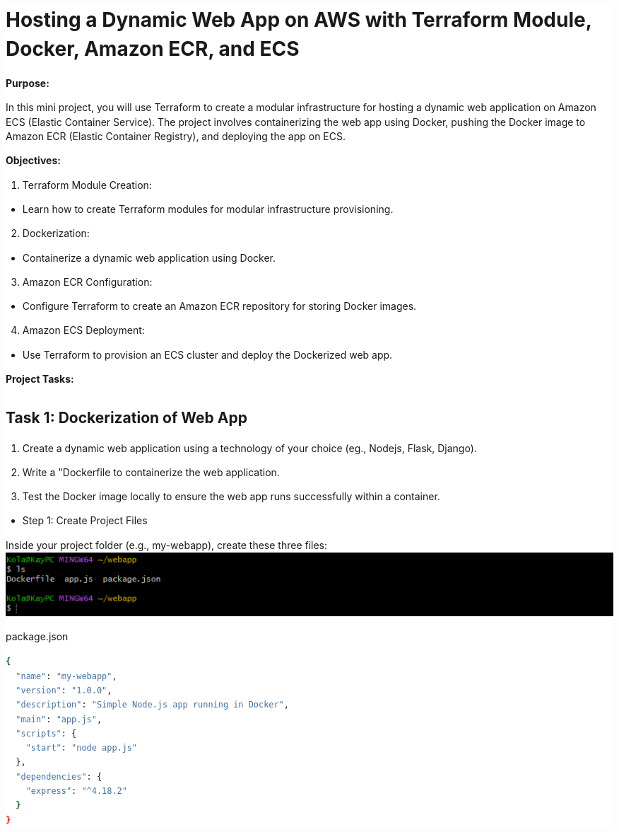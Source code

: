 # Hosting a Dynamic Web App on AWS with Terraform Module, Docker, Amazon ECR, and ECS

**Purpose:**

In this mini project, you will use Terraform to create a modular infrastructure for hosting a dynamic web application on Amazon ECS (Elastic Container Service). The project involves containerizing the web app using Docker, pushing the Docker image to Amazon ECR (Elastic Container Registry), and deploying the app on ECS.

**Objectives:**

1. Terraform Module Creation:
- Learn how to create Terraform modules for modular infrastructure provisioning.

2. Dockerization:
- Containerize a dynamic web application using Docker.

3. Amazon ECR Configuration:
- Configure Terraform to create an Amazon ECR repository for storing Docker images.

4. Amazon ECS Deployment:
- Use Terraform to provision an ECS cluster and deploy the Dockerized web app.

**Project Tasks:**

## Task 1: Dockerization of Web App
1. Create a dynamic web application using a technology of your choice (eg., Nodejs, Flask, Django).

2. Write a "Dockerfile to containerize the web application.

3. Test the Docker image locally to ensure the web app runs successfully within a container.

- Step 1: Create Project Files

Inside your project folder (e.g., my-webapp), create these three files:
![](2.%20ls.png)

package.json
```bash
{
  "name": "my-webapp",
  "version": "1.0.0",
  "description": "Simple Node.js app running in Docker",
  "main": "app.js",
  "scripts": {
    "start": "node app.js"
  },
  "dependencies": {
    "express": "^4.18.2"
  }
}
```
